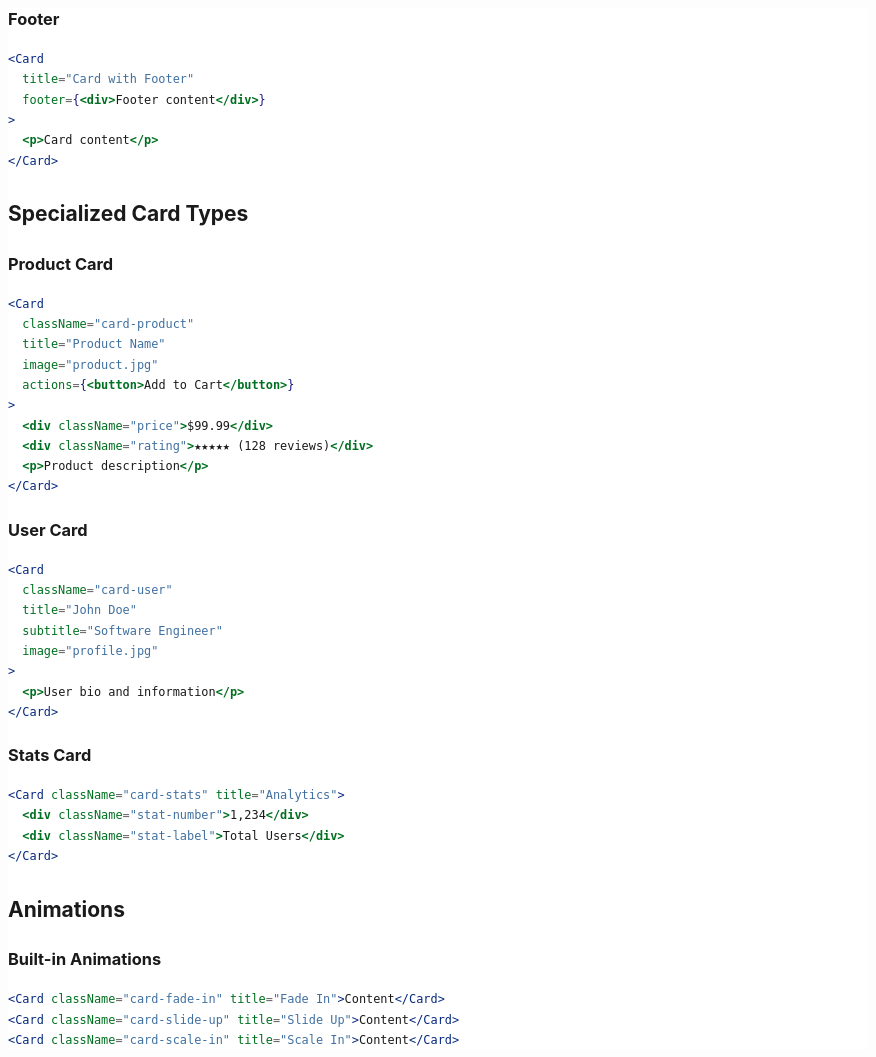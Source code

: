 ### Footer
```jsx
<Card 
  title="Card with Footer"
  footer={<div>Footer content</div>}
>
  <p>Card content</p>
</Card>
```

## Specialized Card Types

### Product Card
```jsx
<Card 
  className="card-product"
  title="Product Name"
  image="product.jpg"
  actions={<button>Add to Cart</button>}
>
  <div className="price">$99.99</div>
  <div className="rating">★★★★★ (128 reviews)</div>
  <p>Product description</p>
</Card>
```

### User Card
```jsx
<Card 
  className="card-user"
  title="John Doe"
  subtitle="Software Engineer"
  image="profile.jpg"
>
  <p>User bio and information</p>
</Card>
```

### Stats Card
```jsx
<Card className="card-stats" title="Analytics">
  <div className="stat-number">1,234</div>
  <div className="stat-label">Total Users</div>
</Card>
```

## Animations

### Built-in Animations
```jsx
<Card className="card-fade-in" title="Fade In">Content</Card>
<Card className="card-slide-up" title="Slide Up">Content</Card>
<Card className="card-scale-in" title="Scale In">Content</Card>
```
